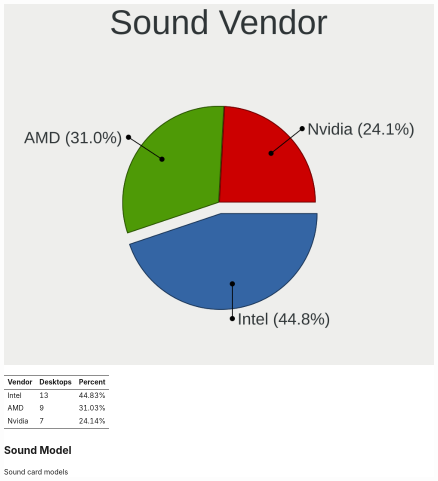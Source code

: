 ![Sound Vendor](./images/pie_chart_bsd/snd_vendor.svg)


| Vendor | Desktops | Percent |
|--------|----------|---------|
| Intel  | 13       | 44.83%  |
| AMD    | 9        | 31.03%  |
| Nvidia | 7        | 24.14%  |

Sound Model
-----------

Sound card models
